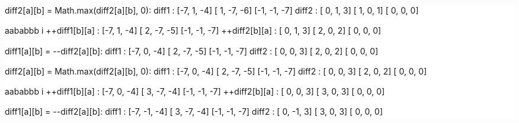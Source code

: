 diff2[a][b] = Math.max(diff2[a][b], 0):
diff1 :
[-7,  1, -4]
[ 1, -7, -6]
[-1, -1, -7]
diff2 :
[ 0,  1,  3]
[ 1,  0,  1]
[ 0,  0,  0]

aababbb
     i
++diff1[b][a] :
[-7,  1, -4]
[ 2, -7, -5]
[-1, -1, -7]
++diff2[b][a] :
[ 0,  1,  3]
[ 2,  0,  2]
[ 0,  0,  0]

diff1[a][b] = --diff2[a][b]:
diff1 :
[-7,  0, -4]
[ 2, -7, -5]
[-1, -1, -7]
diff2 :
[ 0,  0,  3]
[ 2,  0,  2]
[ 0,  0,  0]

diff2[a][b] = Math.max(diff2[a][b], 0):
diff1 :
[-7,  0, -4]
[ 2, -7, -5]
[-1, -1, -7]
diff2 :
[ 0,  0,  3]
[ 2,  0,  2]
[ 0,  0,  0]

aababbb
      i
++diff1[b][a] :
[-7,  0, -4]
[ 3, -7, -4]
[-1, -1, -7]
++diff2[b][a] :
[ 0,  0,  3]
[ 3,  0,  3]
[ 0,  0,  0]

diff1[a][b] = --diff2[a][b]:
diff1 :
[-7, -1, -4]
[ 3, -7, -4]
[-1, -1, -7]
diff2 :
[ 0, -1,  3]
[ 3,  0,  3]
[ 0,  0,  0]
